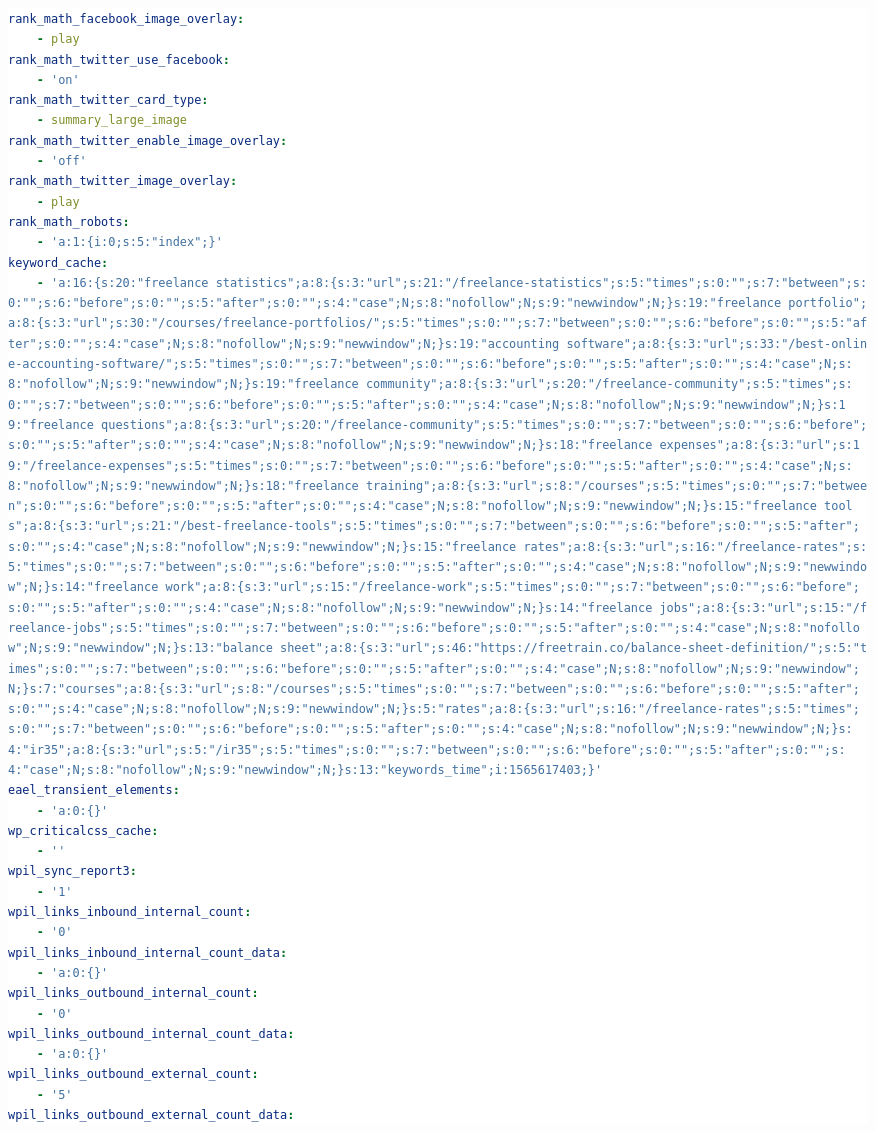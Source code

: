 ```yaml
rank_math_facebook_image_overlay:
    - play
rank_math_twitter_use_facebook:
    - 'on'
rank_math_twitter_card_type:
    - summary_large_image
rank_math_twitter_enable_image_overlay:
    - 'off'
rank_math_twitter_image_overlay:
    - play
rank_math_robots:
    - 'a:1:{i:0;s:5:"index";}'
keyword_cache:
    - 'a:16:{s:20:"freelance statistics";a:8:{s:3:"url";s:21:"/freelance-statistics";s:5:"times";s:0:"";s:7:"between";s:0:"";s:6:"before";s:0:"";s:5:"after";s:0:"";s:4:"case";N;s:8:"nofollow";N;s:9:"newwindow";N;}s:19:"freelance portfolio";a:8:{s:3:"url";s:30:"/courses/freelance-portfolios/";s:5:"times";s:0:"";s:7:"between";s:0:"";s:6:"before";s:0:"";s:5:"after";s:0:"";s:4:"case";N;s:8:"nofollow";N;s:9:"newwindow";N;}s:19:"accounting software";a:8:{s:3:"url";s:33:"/best-online-accounting-software/";s:5:"times";s:0:"";s:7:"between";s:0:"";s:6:"before";s:0:"";s:5:"after";s:0:"";s:4:"case";N;s:8:"nofollow";N;s:9:"newwindow";N;}s:19:"freelance community";a:8:{s:3:"url";s:20:"/freelance-community";s:5:"times";s:0:"";s:7:"between";s:0:"";s:6:"before";s:0:"";s:5:"after";s:0:"";s:4:"case";N;s:8:"nofollow";N;s:9:"newwindow";N;}s:19:"freelance questions";a:8:{s:3:"url";s:20:"/freelance-community";s:5:"times";s:0:"";s:7:"between";s:0:"";s:6:"before";s:0:"";s:5:"after";s:0:"";s:4:"case";N;s:8:"nofollow";N;s:9:"newwindow";N;}s:18:"freelance expenses";a:8:{s:3:"url";s:19:"/freelance-expenses";s:5:"times";s:0:"";s:7:"between";s:0:"";s:6:"before";s:0:"";s:5:"after";s:0:"";s:4:"case";N;s:8:"nofollow";N;s:9:"newwindow";N;}s:18:"freelance training";a:8:{s:3:"url";s:8:"/courses";s:5:"times";s:0:"";s:7:"between";s:0:"";s:6:"before";s:0:"";s:5:"after";s:0:"";s:4:"case";N;s:8:"nofollow";N;s:9:"newwindow";N;}s:15:"freelance tools";a:8:{s:3:"url";s:21:"/best-freelance-tools";s:5:"times";s:0:"";s:7:"between";s:0:"";s:6:"before";s:0:"";s:5:"after";s:0:"";s:4:"case";N;s:8:"nofollow";N;s:9:"newwindow";N;}s:15:"freelance rates";a:8:{s:3:"url";s:16:"/freelance-rates";s:5:"times";s:0:"";s:7:"between";s:0:"";s:6:"before";s:0:"";s:5:"after";s:0:"";s:4:"case";N;s:8:"nofollow";N;s:9:"newwindow";N;}s:14:"freelance work";a:8:{s:3:"url";s:15:"/freelance-work";s:5:"times";s:0:"";s:7:"between";s:0:"";s:6:"before";s:0:"";s:5:"after";s:0:"";s:4:"case";N;s:8:"nofollow";N;s:9:"newwindow";N;}s:14:"freelance jobs";a:8:{s:3:"url";s:15:"/freelance-jobs";s:5:"times";s:0:"";s:7:"between";s:0:"";s:6:"before";s:0:"";s:5:"after";s:0:"";s:4:"case";N;s:8:"nofollow";N;s:9:"newwindow";N;}s:13:"balance sheet";a:8:{s:3:"url";s:46:"https://freetrain.co/balance-sheet-definition/";s:5:"times";s:0:"";s:7:"between";s:0:"";s:6:"before";s:0:"";s:5:"after";s:0:"";s:4:"case";N;s:8:"nofollow";N;s:9:"newwindow";N;}s:7:"courses";a:8:{s:3:"url";s:8:"/courses";s:5:"times";s:0:"";s:7:"between";s:0:"";s:6:"before";s:0:"";s:5:"after";s:0:"";s:4:"case";N;s:8:"nofollow";N;s:9:"newwindow";N;}s:5:"rates";a:8:{s:3:"url";s:16:"/freelance-rates";s:5:"times";s:0:"";s:7:"between";s:0:"";s:6:"before";s:0:"";s:5:"after";s:0:"";s:4:"case";N;s:8:"nofollow";N;s:9:"newwindow";N;}s:4:"ir35";a:8:{s:3:"url";s:5:"/ir35";s:5:"times";s:0:"";s:7:"between";s:0:"";s:6:"before";s:0:"";s:5:"after";s:0:"";s:4:"case";N;s:8:"nofollow";N;s:9:"newwindow";N;}s:13:"keywords_time";i:1565617403;}'
eael_transient_elements:
    - 'a:0:{}'
wp_criticalcss_cache:
    - ''
wpil_sync_report3:
    - '1'
wpil_links_inbound_internal_count:
    - '0'
wpil_links_inbound_internal_count_data:
    - 'a:0:{}'
wpil_links_outbound_internal_count:
    - '0'
wpil_links_outbound_internal_count_data:
    - 'a:0:{}'
wpil_links_outbound_external_count:
    - '5'
wpil_links_outbound_external_count_data:
```